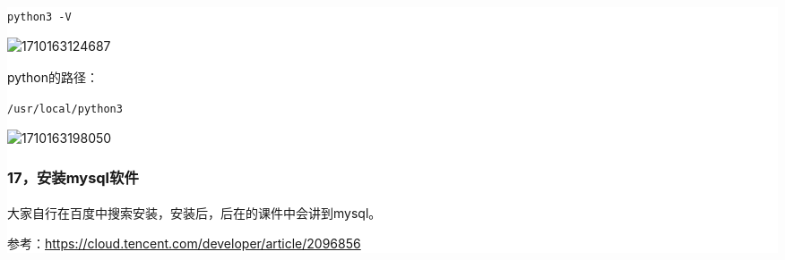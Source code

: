 ```
python3 -V
```

![1710163124687](./assets/1710163124687.png)



python的路径：

```
/usr/local/python3
```

![1710163198050](./assets/1710163198050.png)



### 17，安装mysql软件



大家自行在百度中搜索安装，安装后，后在的课件中会讲到mysql。



参考：https://cloud.tencent.com/developer/article/2096856































